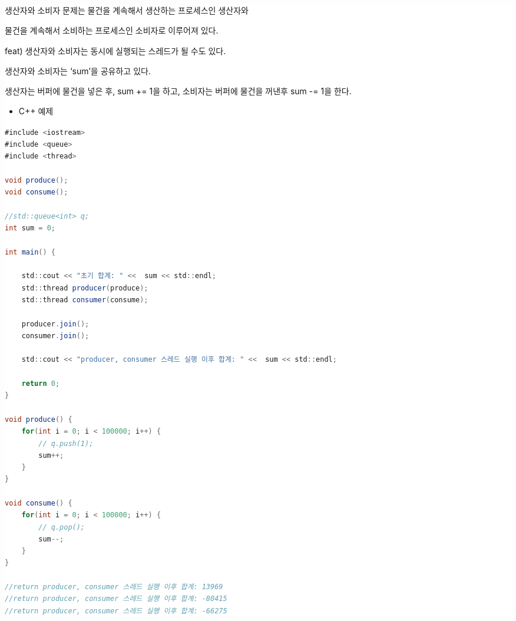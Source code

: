 생산자와 소비자 문제는 물건을 계속해서 생산하는 프로세스인 생산자와

물건을 계속해서 소비하는 프로세스인 소비자로 이루어져 있다.

feat) 생산자와 소비자는 동시에 실행되는 스레드가 될 수도 있다.

생산자와 소비자는 ‘sum’을 공유하고 있다.

생산자는 버퍼에 물건을 넣은 후, sum += 1을 하고, 소비자는 버퍼에 물건을 꺼낸후 sum -= 1을 한다.

- C++ 예제

```java
#include <iostream>
#include <queue>
#include <thread>

void produce();
void consume();

//std::queue<int> q;
int sum = 0;

int main() {

    std::cout << "초기 합계: " <<  sum << std::endl;
    std::thread producer(produce);
    std::thread consumer(consume);

    producer.join();
    consumer.join();
    
    std::cout << "producer, consumer 스레드 실행 이후 합계: " <<  sum << std::endl;
    
    return 0;
}

void produce() {
    for(int i = 0; i < 100000; i++) {
        // q.push(1);
        sum++;
    }
}

void consume() {
    for(int i = 0; i < 100000; i++) {
        // q.pop();
        sum--;
    }
}

//return producer, consumer 스레드 실행 이후 합계: 13969
//return producer, consumer 스레드 실행 이후 합계: -80415
//return producer, consumer 스레드 실행 이후 합계: -66275
```
